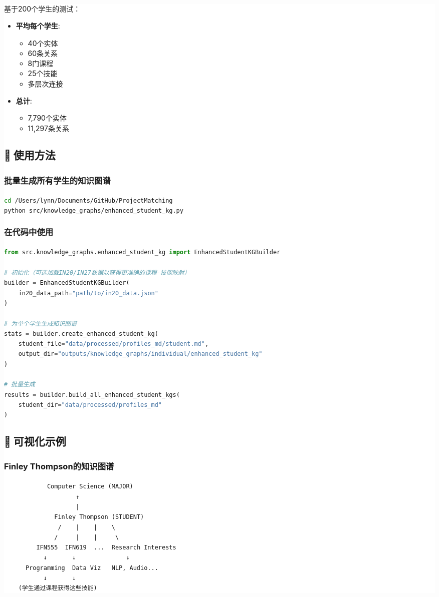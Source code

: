 基于200个学生的测试：

- **平均每个学生**:
  - 40个实体
  - 60条关系
  - 8门课程
  - 25个技能
  - 多层次连接

- **总计**:
  - 7,790个实体
  - 11,297条关系

## 🚀 使用方法

### 批量生成所有学生的知识图谱

```bash
cd /Users/lynn/Documents/GitHub/ProjectMatching
python src/knowledge_graphs/enhanced_student_kg.py
```

### 在代码中使用

```python
from src.knowledge_graphs.enhanced_student_kg import EnhancedStudentKGBuilder

# 初始化（可选加载IN20/IN27数据以获得更准确的课程-技能映射）
builder = EnhancedStudentKGBuilder(
    in20_data_path="path/to/in20_data.json"
)

# 为单个学生生成知识图谱
stats = builder.create_enhanced_student_kg(
    student_file="data/processed/profiles_md/student.md",
    output_dir="outputs/knowledge_graphs/individual/enhanced_student_kg"
)

# 批量生成
results = builder.build_all_enhanced_student_kgs(
    student_dir="data/processed/profiles_md"
)
```

## 🎨 可视化示例

### Finley Thompson的知识图谱

```
            Computer Science (MAJOR)
                    ↑
                    |
              Finley Thompson (STUDENT)
               /    |    |    \
              /     |    |     \
         IFN555  IFN619  ...  Research Interests
           ↓       ↓              ↓
      Programming  Data Viz   NLP, Audio...
           ↓       ↓
    (学生通过课程获得这些技能)
```
